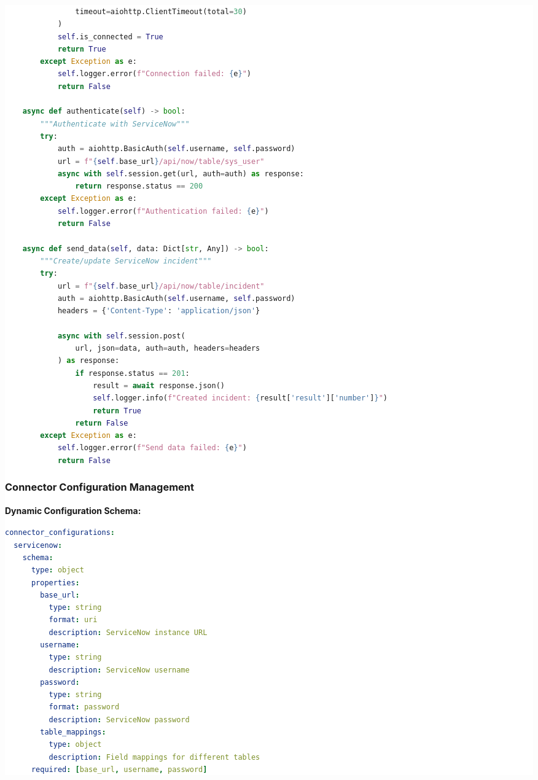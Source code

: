 ```python
                timeout=aiohttp.ClientTimeout(total=30)
            )
            self.is_connected = True
            return True
        except Exception as e:
            self.logger.error(f"Connection failed: {e}")
            return False
            
    async def authenticate(self) -> bool:
        """Authenticate with ServiceNow"""
        try:
            auth = aiohttp.BasicAuth(self.username, self.password)
            url = f"{self.base_url}/api/now/table/sys_user"
            async with self.session.get(url, auth=auth) as response:
                return response.status == 200
        except Exception as e:
            self.logger.error(f"Authentication failed: {e}")
            return False
            
    async def send_data(self, data: Dict[str, Any]) -> bool:
        """Create/update ServiceNow incident"""
        try:
            url = f"{self.base_url}/api/now/table/incident"
            auth = aiohttp.BasicAuth(self.username, self.password)
            headers = {'Content-Type': 'application/json'}
            
            async with self.session.post(
                url, json=data, auth=auth, headers=headers
            ) as response:
                if response.status == 201:
                    result = await response.json()
                    self.logger.info(f"Created incident: {result['result']['number']}")
                    return True
                return False
        except Exception as e:
            self.logger.error(f"Send data failed: {e}")
            return False
```

### Connector Configuration Management

**Dynamic Configuration Schema:**
```yaml
connector_configurations:
  servicenow:
    schema:
      type: object
      properties:
        base_url:
          type: string
          format: uri
          description: ServiceNow instance URL
        username:
          type: string
          description: ServiceNow username
        password:
          type: string
          format: password
          description: ServiceNow password
        table_mappings:
          type: object
          description: Field mappings for different tables
      required: [base_url, username, password]
```